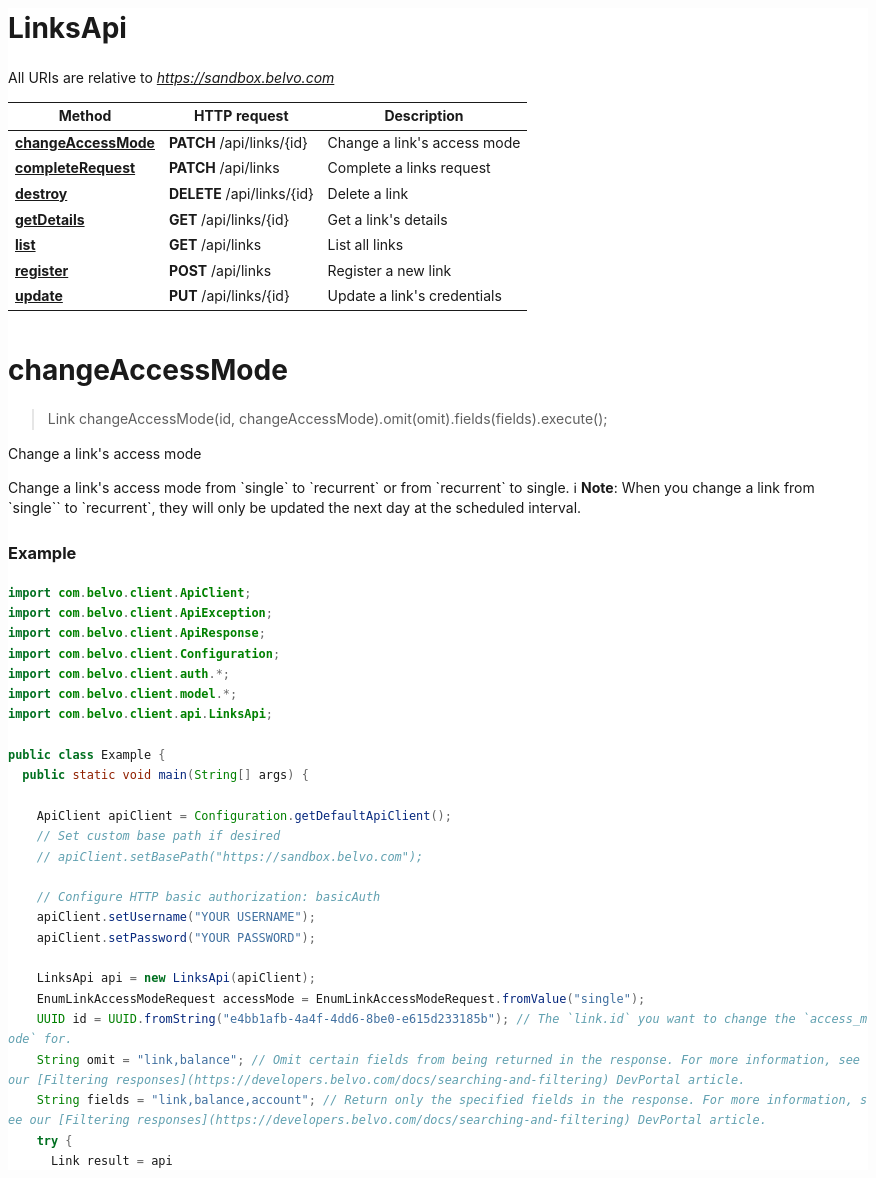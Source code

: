 # LinksApi

All URIs are relative to *https://sandbox.belvo.com*

| Method | HTTP request | Description |
|------------- | ------------- | -------------|
| [**changeAccessMode**](LinksApi.md#changeAccessMode) | **PATCH** /api/links/{id} | Change a link&#39;s access mode |
| [**completeRequest**](LinksApi.md#completeRequest) | **PATCH** /api/links | Complete a links request |
| [**destroy**](LinksApi.md#destroy) | **DELETE** /api/links/{id} | Delete a link |
| [**getDetails**](LinksApi.md#getDetails) | **GET** /api/links/{id} | Get a link&#39;s details |
| [**list**](LinksApi.md#list) | **GET** /api/links | List all links |
| [**register**](LinksApi.md#register) | **POST** /api/links | Register a new link |
| [**update**](LinksApi.md#update) | **PUT** /api/links/{id} | Update a link&#39;s credentials |


<a name="changeAccessMode"></a>
# **changeAccessMode**
> Link changeAccessMode(id, changeAccessMode).omit(omit).fields(fields).execute();

Change a link&#39;s access mode

Change a link&#39;s access mode from &#x60;single&#x60; to &#x60;recurrent&#x60; or from &#x60;recurrent&#x60; to single. ℹ️ **Note**: When you change a link from &#x60;single&#x60;&#x60; to &#x60;recurrent&#x60;, they will only be updated the next day at the scheduled interval.

### Example
```java
import com.belvo.client.ApiClient;
import com.belvo.client.ApiException;
import com.belvo.client.ApiResponse;
import com.belvo.client.Configuration;
import com.belvo.client.auth.*;
import com.belvo.client.model.*;
import com.belvo.client.api.LinksApi;

public class Example {
  public static void main(String[] args) {

    ApiClient apiClient = Configuration.getDefaultApiClient();
    // Set custom base path if desired
    // apiClient.setBasePath("https://sandbox.belvo.com");
    
    // Configure HTTP basic authorization: basicAuth
    apiClient.setUsername("YOUR USERNAME");
    apiClient.setPassword("YOUR PASSWORD");

    LinksApi api = new LinksApi(apiClient);
    EnumLinkAccessModeRequest accessMode = EnumLinkAccessModeRequest.fromValue("single");
    UUID id = UUID.fromString("e4bb1afb-4a4f-4dd6-8be0-e615d233185b"); // The `link.id` you want to change the `access_mode` for.
    String omit = "link,balance"; // Omit certain fields from being returned in the response. For more information, see our [Filtering responses](https://developers.belvo.com/docs/searching-and-filtering) DevPortal article.
    String fields = "link,balance,account"; // Return only the specified fields in the response. For more information, see our [Filtering responses](https://developers.belvo.com/docs/searching-and-filtering) DevPortal article.
    try {
      Link result = api
```